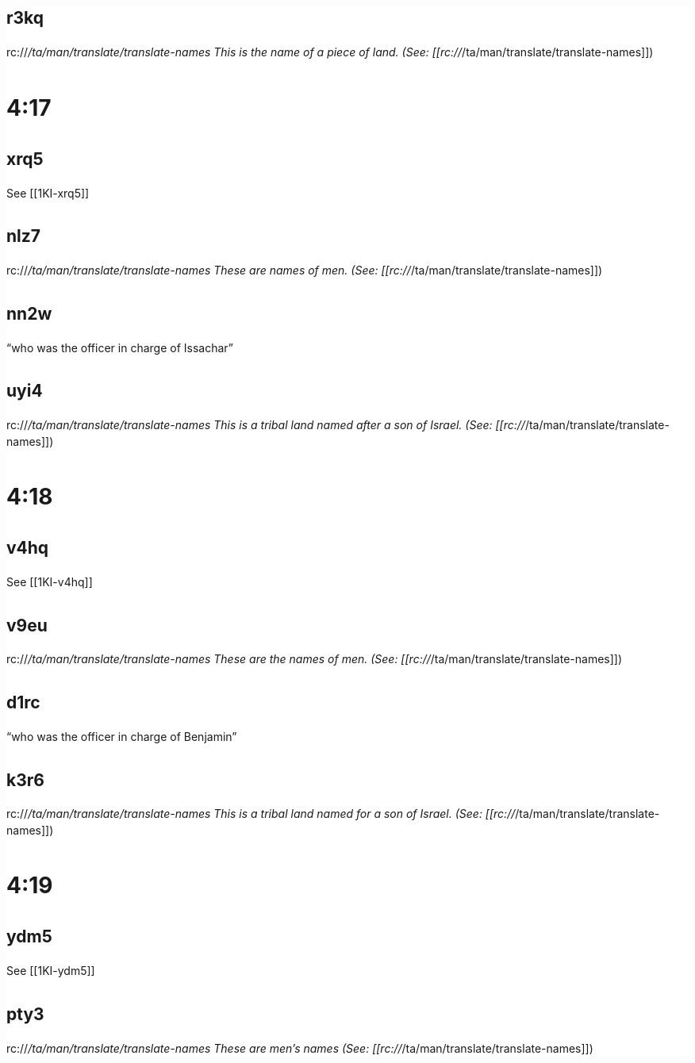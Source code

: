 ## r3kq
rc://*/ta/man/translate/translate-names
This is the name of a piece of land. (See: [[rc://*/ta/man/translate/translate-names]])

# 4:17
## xrq5
See [[1KI-xrq5]]
## nlz7
rc://*/ta/man/translate/translate-names
These are names of men. (See: [[rc://*/ta/man/translate/translate-names]])

## nn2w
“who was the officer in charge of Issachar”

## uyi4
rc://*/ta/man/translate/translate-names
This is a tribal land named after a son of Israel. (See: [[rc://*/ta/man/translate/translate-names]])

# 4:18
## v4hq
See [[1KI-v4hq]]
## v9eu
rc://*/ta/man/translate/translate-names
These are the names of men. (See: [[rc://*/ta/man/translate/translate-names]])

## d1rc
“who was the officer in charge of Benjamin”

## k3r6
rc://*/ta/man/translate/translate-names
This is a tribal land named for a son of Israel. (See: [[rc://*/ta/man/translate/translate-names]])

# 4:19
## ydm5
See [[1KI-ydm5]]
## pty3
rc://*/ta/man/translate/translate-names
These are men’s names (See: [[rc://*/ta/man/translate/translate-names]])

